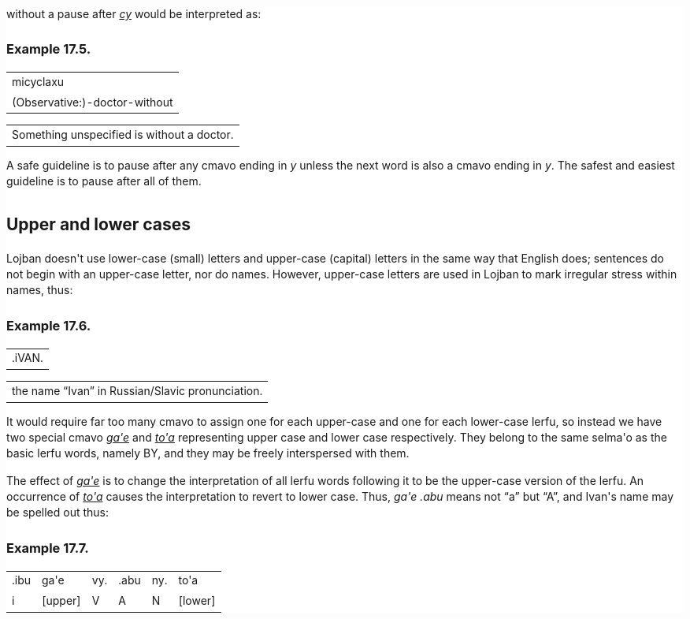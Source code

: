 

without a pause after _[cy](glossary#valsi-cy)_ would be interpreted as:

### Example 17.5.

|                               |
| ----------------------------- |
| micyclaxu                     |
| (Observative:)-doctor-without |

|                                            |
| ------------------------------------------ |
| Something unspecified is without a doctor. |



A safe guideline is to pause after any cmavo ending in _y_ unless the next word is also a cmavo ending in _y_. The safest and easiest guideline is to pause after all of them.

## Upper and lower cases

Lojban doesn't use lower-case (small) letters and upper-case (capital) letters in the same way that English does; sentences do not begin with an upper-case letter, nor do names. However, upper-case letters are used in Lojban to mark irregular stress within names, thus:

### Example 17.6.

|        |
| ------ |
| .iVAN. |

|                                                  |
| ------------------------------------------------ |
| the name “Ivan” in Russian/Slavic pronunciation. |



It would require far too many cmavo to assign one for each upper-case and one for each lower-case lerfu, so instead we have two special cmavo _[ga'e](glossary#valsi-gahe)_ and _[to'a](glossary#valsi-toha)_ representing upper case and lower case respectively. They belong to the same selma'o as the basic lerfu words, namely BY, and they may be freely interspersed with them.

The effect of _[ga'e](glossary#valsi-gahe)_ is to change the interpretation of all lerfu words following it to be the upper-case version of the lerfu. An occurrence of _[to'a](glossary#valsi-toha)_ causes the interpretation to revert to lower case. Thus, _ga'e .abu_ means not “a” but “A”, and Ivan's name may be spelled out thus:

### Example 17.7.

|      |          |     |      |     |          |
| ---- | -------- | --- | ---- | --- | -------- |
| .ibu | ga'e     | vy. | .abu | ny. | to'a     |
| i    | \[upper] | V   | A    | N   | \[lower] |
